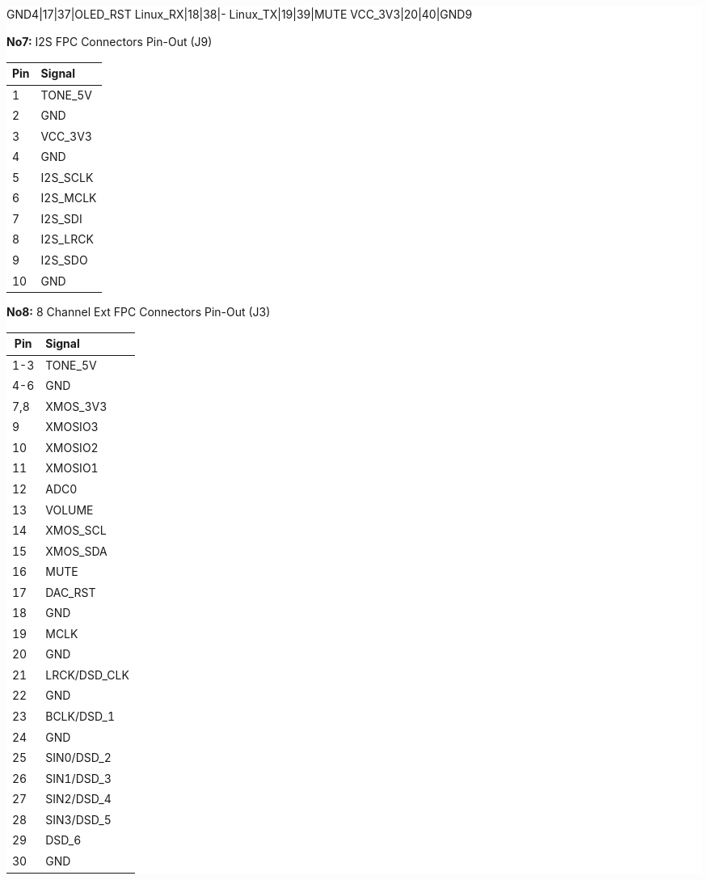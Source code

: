 GND4|17|37|OLED_RST
Linux_RX|18|38|-
Linux_TX|19|39|MUTE
VCC_3V3|20|40|GND9

</div>
<div class="tab-pane fade" id="no7" role="tabpanel" aria-labelledby="no7-tab">

**No7:** I2S FPC Connectors Pin-Out (J9)

Pin|Signal
---|:---
1|TONE_5V
2|GND
3|VCC_3V3
4|GND
5|I2S_SCLK
6|I2S_MCLK
7|I2S_SDI
8|I2S_LRCK
9|I2S_SDO
10|GND

</div>
<div class="tab-pane fade" id="no8" role="tabpanel" aria-labelledby="no8-tab">

**No8:** 8 Channel Ext FPC Connectors Pin-Out (J3)

Pin|Signal
---|:---
1-3|TONE_5V
4-6|GND
7,8|XMOS_3V3
9|XMOSIO3
10|XMOSIO2
11|XMOSIO1
12|ADC0
13|VOLUME
14|XMOS_SCL
15|XMOS_SDA
16|MUTE
17|DAC_RST
18|GND
19|MCLK
20|GND
21|LRCK/DSD_CLK
22|GND
23|BCLK/DSD_1
24|GND
25|SIN0/DSD_2
26|SIN1/DSD_3
27|SIN2/DSD_4
28|SIN3/DSD_5
29|DSD_6
30|GND
